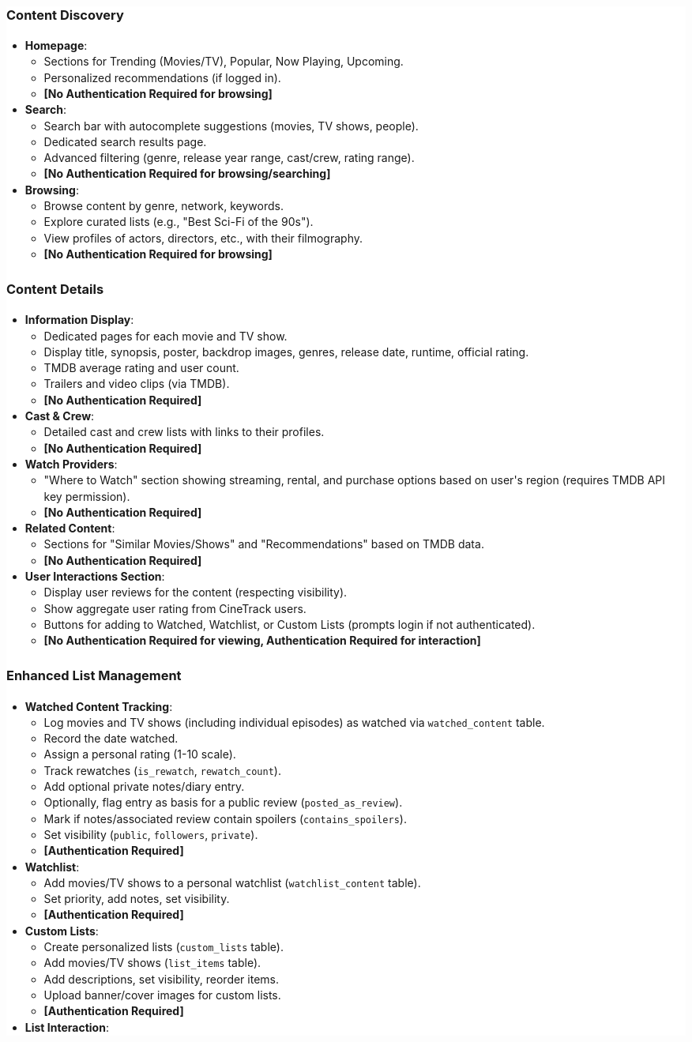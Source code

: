 ### Content Discovery
-   **Homepage**:
    -   Sections for Trending (Movies/TV), Popular, Now Playing, Upcoming.
    -   Personalized recommendations (if logged in).
    -   **[No Authentication Required for browsing]**
-   **Search**:
    -   Search bar with autocomplete suggestions (movies, TV shows, people).
    -   Dedicated search results page.
    -   Advanced filtering (genre, release year range, cast/crew, rating range).
    -   **[No Authentication Required for browsing/searching]**
-   **Browsing**:
    -   Browse content by genre, network, keywords.
    -   Explore curated lists (e.g., "Best Sci-Fi of the 90s").
    -   View profiles of actors, directors, etc., with their filmography.
    -   **[No Authentication Required for browsing]**

### Content Details
-   **Information Display**:
    -   Dedicated pages for each movie and TV show.
    -   Display title, synopsis, poster, backdrop images, genres, release date, runtime, official rating.
    -   TMDB average rating and user count.
    -   Trailers and video clips (via TMDB).
    -   **[No Authentication Required]**
-   **Cast & Crew**:
    -   Detailed cast and crew lists with links to their profiles.
    -   **[No Authentication Required]**
-   **Watch Providers**:
    -   "Where to Watch" section showing streaming, rental, and purchase options based on user's region (requires TMDB API key permission).
    -   **[No Authentication Required]**
-   **Related Content**:
    -   Sections for "Similar Movies/Shows" and "Recommendations" based on TMDB data.
    -   **[No Authentication Required]**
-   **User Interactions Section**:
    -   Display user reviews for the content (respecting visibility).
    -   Show aggregate user rating from CineTrack users.
    -   Buttons for adding to Watched, Watchlist, or Custom Lists (prompts login if not authenticated).
    -   **[No Authentication Required for viewing, Authentication Required for interaction]**

### Enhanced List Management
-   **Watched Content Tracking**:
    -   Log movies and TV shows (including individual episodes) as watched via `watched_content` table.
    -   Record the date watched.
    -   Assign a personal rating (1-10 scale).
    -   Track rewatches (`is_rewatch`, `rewatch_count`).
    -   Add optional private notes/diary entry.
    -   Optionally, flag entry as basis for a public review (`posted_as_review`).
    -   Mark if notes/associated review contain spoilers (`contains_spoilers`).
    -   Set visibility (`public`, `followers`, `private`).
    -   **[Authentication Required]**
-   **Watchlist**:
    -   Add movies/TV shows to a personal watchlist (`watchlist_content` table).
    -   Set priority, add notes, set visibility.
    -   **[Authentication Required]**
-   **Custom Lists**:
    -   Create personalized lists (`custom_lists` table).
    -   Add movies/TV shows (`list_items` table).
    -   Add descriptions, set visibility, reorder items.
    -   Upload banner/cover images for custom lists.
    -   **[Authentication Required]**
-   **List Interaction**: